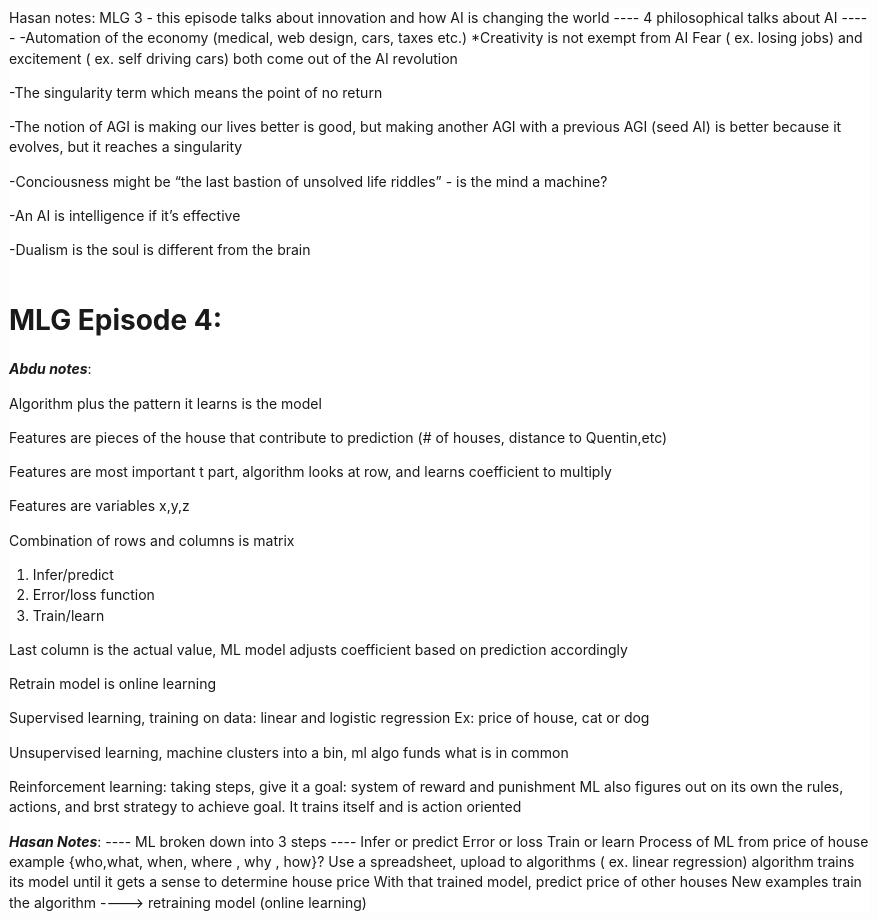
Hasan notes:
MLG 3 - this episode talks about innovation and how AI is changing the world
---- 4 philosophical talks about AI ----- 
-Automation of the economy (medical, web design, cars, taxes etc.) 
  *Creativity is not exempt from AI Fear ( ex. losing jobs) and excitement ( ex. self driving cars) both come out of the AI revolution 

-The singularity term which means the point of no return

-The notion of AGI is making our lives better is good, but making another AGI with a previous AGI (seed AI) is better because it evolves, but it reaches a singularity 

-Conciousness might be “the last bastion of unsolved life riddles” - is the mind a machine? 

-An AI is intelligence if it’s effective

-Dualism is the soul is different from the brain

# MLG Episode 4:
***Abdu notes***:

Algorithm plus the pattern it learns is the model 

Features are pieces of the house that contribute to prediction (# of houses, distance to Quentin,etc)

Features are most important t part, algorithm looks at row, and learns coefficient to multiply

Features are variables x,y,z

Combination of rows and columns is matrix

1. Infer/predict
2. Error/loss function 
3. Train/learn 

Last column is the actual value, ML model adjusts coefficient based on prediction accordingly 

Retrain model is online learning 

Supervised learning, training on data: linear and logistic regression 
Ex: price of house, cat or dog

Unsupervised learning, machine clusters into a bin, ml algo funds what is in common

Reinforcement learning: taking steps, give it a goal: system of reward and punishment 
ML also figures out on its own the rules, actions, and brst strategy to achieve goal. It trains itself and is action oriented 

***Hasan Notes***:
 ---- ML broken down into 3 steps ---- 
Infer or predict Error or loss Train or learn Process of ML from price of house example {who,what, when, where , why , how}? 
Use a spreadsheet, upload to algorithms ( ex. linear regression) algorithm trains its model until it gets a sense to determine house price 
With that trained model, predict price of other houses 
  New examples train the algorithm ----> retraining model (online learning)
